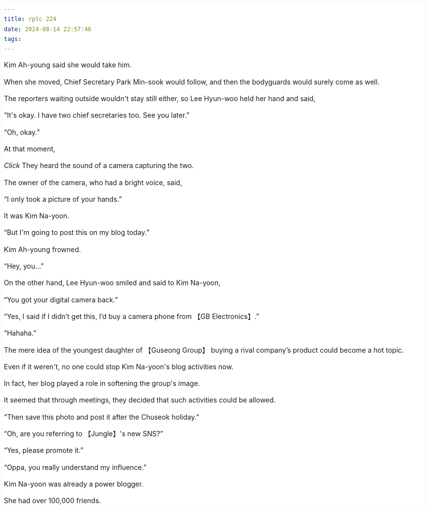 ```yaml
---
title: rptc 224
date: 2024-08-14 22:57:46
tags:
---
```



Kim Ah-young said she would take him.

When she moved, Chief Secretary Park Min-sook would follow, and then the bodyguards would surely come as well.

The reporters waiting outside wouldn't stay still either, so Lee Hyun-woo held her hand and said,

“It's okay. I have two chief secretaries too. See you later.”

“Oh, okay.”

At that moment,

*Click* They heard the sound of a camera capturing the two.

The owner of the camera, who had a bright voice, said,

“I only took a picture of your hands.”

It was Kim Na-yoon.

“But I'm going to post this on my blog today.”

Kim Ah-young frowned.

“Hey, you…”

On the other hand, Lee Hyun-woo smiled and said to Kim Na-yoon,

“You got your digital camera back.”

“Yes, I said if I didn’t get this, I’d buy a camera phone from 【GB Electronics】.”

“Hahaha.”

The mere idea of the youngest daughter of 【Guseong Group】 buying a rival company’s product could become a hot topic.

Even if it weren't, no one could stop Kim Na-yoon's blog activities now.

In fact, her blog played a role in softening the group's image.

It seemed that through meetings, they decided that such activities could be allowed.

“Then save this photo and post it after the Chuseok holiday.”

“Oh, are you referring to 【Jungle】's new SNS?”

“Yes, please promote it.”

“Oppa, you really understand my influence.”

Kim Na-yoon was already a power blogger.

She had over 100,000 friends.
